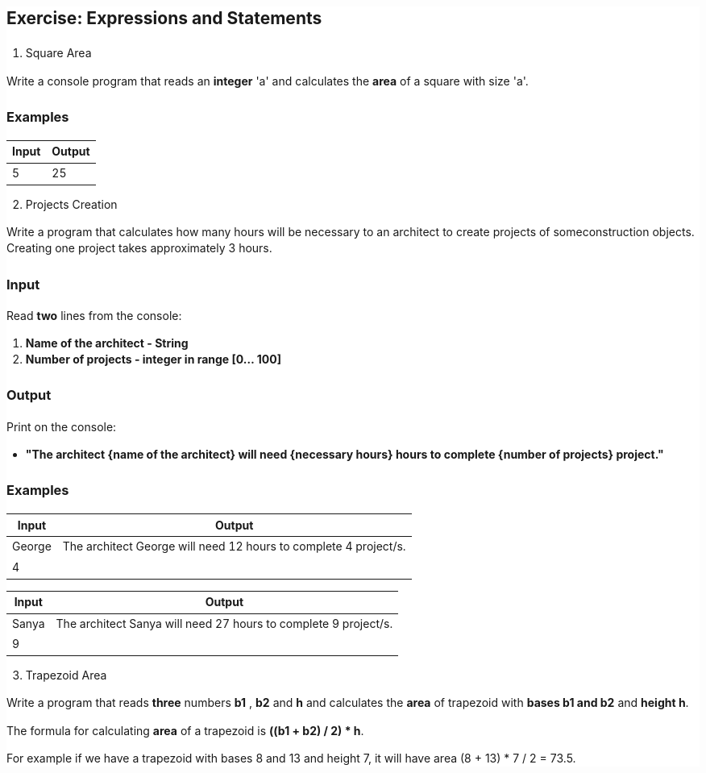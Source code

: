## Exercise: Expressions and Statements

1. Square Area

Write a console program that reads an **integer** &#39;a&#39; and calculates the **area** of a square with size &#39;a&#39;.

### **Examples**

| **Input** | **Output** |
| --- | --- |
| 5 | 25 |

2. Projects Creation

Write a program that calculates how many hours will be necessary to an architect to create projects of someconstruction objects. Creating one project takes approximately 3 hours.

### **Input**

Read **two** lines from the console:

1. **Name of the architect - String**
2. **Number of projects - integer in range [0… 100]**

### **Output**

Print on the console:

- **&quot;The architect {name of the architect} will need {necessary hours} hours to complete {number of projects} project.&quot;**

### **Examples**

| **Input** | **Output** |  
| --- | --- |
| George | The architect George will need 12 hours to complete 4 project/s. |
| 4 | |

| **Input** | **Output** |  
| --- | --- |
| Sanya | The architect Sanya will need 27 hours to complete 9 project/s. |
| 9 | |

3. Trapezoid Area

Write a program that reads **three** numbers **b1** , **b2** and **h** and calculates the **area** of trapezoid with **bases b1 and b2** and **height h**. 

The formula for calculating **area** of a trapezoid is **((b1 + b2) / 2) * h**.

For example if we have a trapezoid with bases 8 and 13 and height 7, it will have area (8 + 13) \* 7 / 2 = 73.5.
